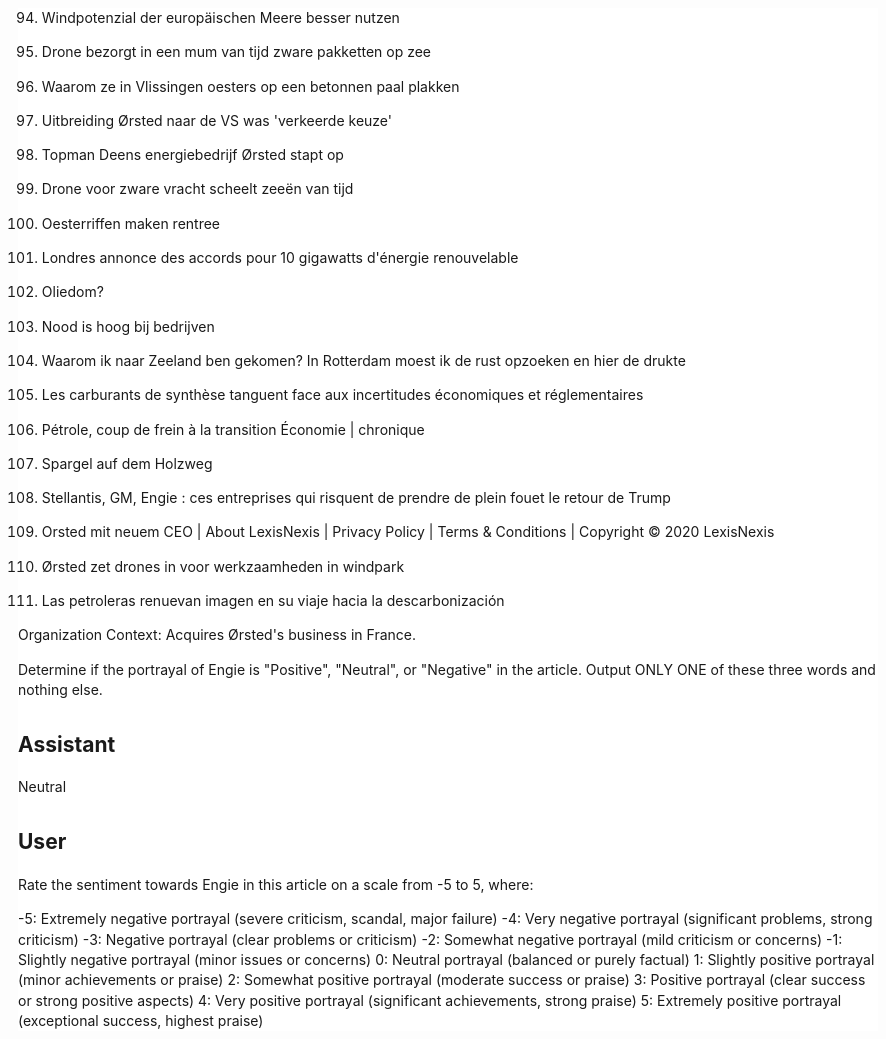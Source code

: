 94. Windpotenzial  der europäischen  Meere  besser  nutzen  
 
95. Drone  bezorgt  in een mum  van tijd zware  pakketten  op zee 
 
96. Waarom  ze in Vlissingen  oesters  op een betonnen  paal plakken  
 
97. Uitbreiding  Ørsted  naar de VS was 'verkeerde  keuze'  
 
98. Topman  Deens  energiebedrijf  Ørsted  stapt  op 
 
99. Drone  voor zware  vracht  scheelt  zeeën  van tijd 
 
100. Oesterriffen  maken  rentree  
 
101. Londres  annonce  des accords  pour 10 gigawatts  d'énergie  renouvelable  
 
102. Oliedom?  
 
103. Nood  is hoog  bij bedrijven  
 
104. Waarom  ik naar Zeeland  ben gekomen?  In Rotterdam  moest  ik de rust opzoeken  en 
hier de drukte  
 
105. Les carburants  de synthèse  tanguent  face aux incertitudes  économiques  et 
réglementaires  
 
106. Pétrole,  coup  de frein à la transition  Économie  | chronique  
 
107. Spargel  auf dem Holzweg  
 
108. Stellantis,  GM, Engie  : ces entreprises  qui risquent  de prendre  de plein  fouet  le 
retour  de Trump  
 
109. Orsted  mit neuem  CEO  | About LexisNexis | Privacy Policy | Terms & Conditions | Copyright © 2020 LexisNexis  
 
 
110. Ørsted  zet drones  in voor werkzaamheden  in windpark  
 
111. Las petroleras  renuevan  imagen  en su viaje hacia  la descarbonización

Organization Context: Acquires Ørsted's business in France.

Determine if the portrayal of Engie is "Positive", "Neutral", or "Negative" in the article.
Output ONLY ONE of these three words and nothing else.


## Assistant

Neutral

## User


Rate the sentiment towards Engie in this article on a scale from -5 to 5, where:

-5: Extremely negative portrayal (severe criticism, scandal, major failure)
-4: Very negative portrayal (significant problems, strong criticism)
-3: Negative portrayal (clear problems or criticism)
-2: Somewhat negative portrayal (mild criticism or concerns)
-1: Slightly negative portrayal (minor issues or concerns)
0: Neutral portrayal (balanced or purely factual)
1: Slightly positive portrayal (minor achievements or praise)
2: Somewhat positive portrayal (moderate success or praise)
3: Positive portrayal (clear success or strong positive aspects)
4: Very positive portrayal (significant achievements, strong praise)
5: Extremely positive portrayal (exceptional success, highest praise)

